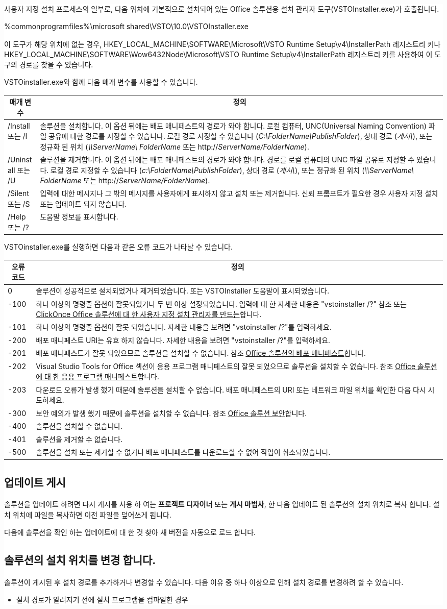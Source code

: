  사용자 지정 설치 프로세스의 일부로, 다음 위치에 기본적으로 설치되어 있는 Office 솔루션용 설치 관리자 도구(VSTOInstaller.exe)가 호출됩니다.  
  
 %commonprogramfiles%\microsoft shared\VSTO\10.0\VSTOInstaller.exe  
  
 이 도구가 해당 위치에 없는 경우, HKEY_LOCAL_MACHINE\SOFTWARE\Microsoft\VSTO Runtime Setup\v4\InstallerPath 레지스트리 키나 HKEY_LOCAL_MACHINE\SOFTWARE\Wow6432Node\Microsoft\VSTO Runtime Setup\v4\InstallerPath 레지스트리 키를 사용하여 이 도구의 경로를 찾을 수 있습니다.  
  
 VSTOinstaller.exe와 함께 다음 매개 변수를 사용할 수 있습니다.  
  
|매개 변수|정의|  
|---------------|----------------|  
|/Install 또는 /I|솔루션을 설치합니다. 이 옵션 뒤에는 배포 매니페스트의 경로가 와야 합니다. 로컬 컴퓨터, UNC(Universal Naming Convention) 파일 공유에 대한 경로를 지정할 수 있습니다. 로컬 경로 지정할 수 있습니다 (*C:\FolderName\PublishFolder*), 상대 경로 (*게시\\*), 또는 정규화 된 위치 (*\\\ServerName\ FolderName* 또는 http://*ServerName/FolderName*).|  
|/Uninstall 또는 /U|솔루션을 제거합니다. 이 옵션 뒤에는 배포 매니페스트의 경로가 와야 합니다. 경로를 로컬 컴퓨터의 UNC 파일 공유로 지정할 수 있습니다. 로컬 경로 지정할 수 있습니다 (*c:\FolderName\PublishFolder*), 상대 경로 (*게시\\*), 또는 정규화 된 위치 (*\\\ServerName\ FolderName* 또는 http://*ServerName/FolderName*).|  
|/Silent 또는 /S|입력에 대한 메시지나 그 밖의 메시지를 사용자에게 표시하지 않고 설치 또는 제거합니다. 신뢰 프롬프트가 필요한 경우 사용자 지정 설치 또는 업데이트 되지 않습니다.|  
|/Help 또는 /?|도움말 정보를 표시합니다.|  
  
 VSTOinstaller.exe를 실행하면 다음과 같은 오류 코드가 나타날 수 있습니다.  
  
|오류 코드|정의|  
|----------------|----------------|  
|0|솔루션이 성공적으로 설치되었거나 제거되었습니다. 또는 VSTOInstaller 도움말이 표시되었습니다.|  
|-100|하나 이상의 명령줄 옵션이 잘못되었거나 두 번 이상 설정되었습니다. 입력에 대 한 자세한 내용은 "vstoinstaller /?" 참조 또는 [ClickOnce Office 솔루션에 대 한 사용자 지정 설치 관리자를 만드는](http://msdn.microsoft.com/en-us/3e5887ed-155f-485d-b8f6-3c02c074085e)합니다.|  
|-101|하나 이상의 명령줄 옵션이 잘못 되었습니다. 자세한 내용을 보려면 "vstoinstaller /?"를 입력하세요.|  
|-200|배포 매니페스트 URI는 유효 하지 않습니다. 자세한 내용을 보려면 "vstoinstaller /?"를 입력하세요.|  
|-201|배포 매니페스트가 잘못 되었으므로 솔루션을 설치할 수 없습니다. 참조 [Office 솔루션의 배포 매니페스트](../vsto/deployment-manifests-for-office-solutions.md)합니다.|  
|-202|Visual Studio Tools for Office 섹션이 응용 프로그램 매니페스트의 잘못 되었으므로 솔루션을 설치할 수 없습니다. 참조 [Office 솔루션에 대 한 응용 프로그램 매니페스트](../vsto/application-manifests-for-office-solutions.md)합니다.|  
|-203|다운로드 오류가 발생 했기 때문에 솔루션을 설치할 수 없습니다. 배포 매니페스트의 URI 또는 네트워크 파일 위치를 확인한 다음 다시 시도하세요.|  
|-300|보안 예외가 발생 했기 때문에 솔루션을 설치할 수 없습니다. 참조 [Office 솔루션 보안](../vsto/securing-office-solutions.md)합니다.|  
|-400|솔루션을 설치할 수 없습니다.|  
|-401|솔루션을 제거할 수 없습니다.|  
|-500|솔루션을 설치 또는 제거할 수 없거나 배포 매니페스트를 다운로드할 수 없어 작업이 취소되었습니다.|  
  
##  <a name="Update"></a>업데이트 게시  
 솔루션을 업데이트 하려면 다시 게시를 사용 하 여는 **프로젝트 디자이너** 또는 **게시 마법사**, 한 다음 업데이트 된 솔루션의 설치 위치로 복사 합니다. 설치 위치에 파일을 복사하면 이전 파일을 덮어쓰게 됩니다.  
  
 다음에 솔루션을 확인 하는 업데이트에 대 한 것 찾아 새 버전을 자동으로 로드 합니다.  
  
##  <a name="Location"></a>솔루션의 설치 위치를 변경 합니다.  
 솔루션이 게시된 후 설치 경로를 추가하거나 변경할 수 있습니다. 다음 이유 중 하나 이상으로 인해 설치 경로를 변경하려 할 수 있습니다.  
  
-   설치 경로가 알려지기 전에 설치 프로그램을 컴파일한 경우  
  